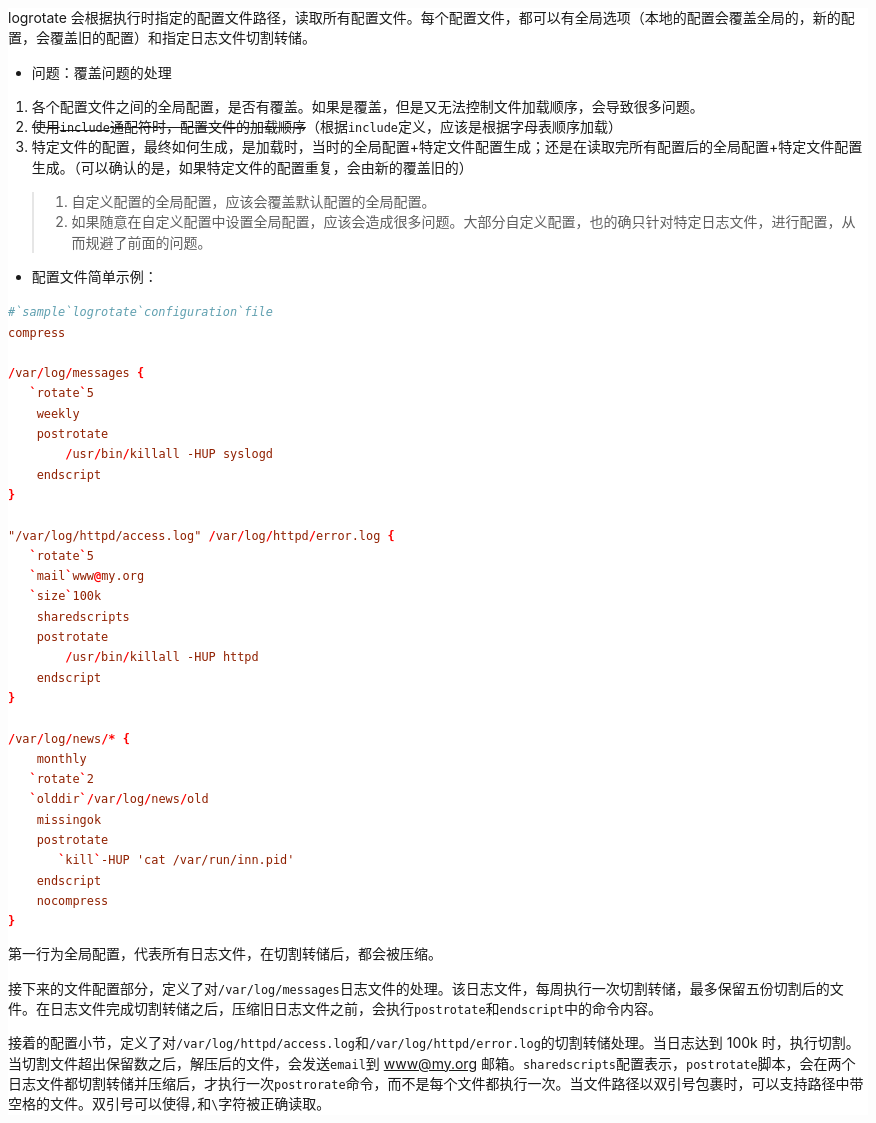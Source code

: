```shell
```

logrotate 会根据执行时指定的配置文件路径，读取所有配置文件。每个配置文件，都可以有全局选项（本地的配置会覆盖全局的，新的配置，会覆盖旧的配置）和指定日志文件切割转储。

* 问题：覆盖问题的处理

1. 各个配置文件之间的全局配置，是否有覆盖。如果是覆盖，但是又无法控制文件加载顺序，会导致很多问题。
2. ~~使用`include`通配符时，配置文件的加载顺序~~（根据`include`定义，应该是根据字母表顺序加载）
3. 特定文件的配置，最终如何生成，是加载时，当时的全局配置+特定文件配置生成；还是在读取完所有配置后的全局配置+特定文件配置生成。（可以确认的是，如果特定文件的配置重复，会由新的覆盖旧的）

>1. 自定义配置的全局配置，应该会覆盖默认配置的全局配置。
>3. 如果随意在自定义配置中设置全局配置，应该会造成很多问题。大部分自定义配置，也的确只针对特定日志文件，进行配置，从而规避了前面的问题。

* 配置文件简单示例：

```conf
#`sample`logrotate`configuration`file
compress

/var/log/messages {
   `rotate`5
    weekly
    postrotate
        /usr/bin/killall -HUP syslogd
    endscript
}

"/var/log/httpd/access.log" /var/log/httpd/error.log {
   `rotate`5
   `mail`www@my.org
   `size`100k
    sharedscripts
    postrotate
        /usr/bin/killall -HUP httpd
    endscript
}

/var/log/news/* {
    monthly
   `rotate`2
   `olddir`/var/log/news/old
    missingok
    postrotate
       `kill`-HUP 'cat /var/run/inn.pid'
    endscript
    nocompress
}
```

第一行为全局配置，代表所有日志文件，在切割转储后，都会被压缩。

接下来的文件配置部分，定义了对`/var/log/messages`日志文件的处理。该日志文件，每周执行一次切割转储，最多保留五份切割后的文件。在日志文件完成切割转储之后，压缩旧日志文件之前，会执行`postrotate`和`endscript`中的命令内容。

接着的配置小节，定义了对`/var/log/httpd/access.log`和`/var/log/httpd/error.log`的切割转储处理。当日志达到 100k 时，执行切割。当切割文件超出保留数之后，解压后的文件，会发送`email`到 www@my.org 邮箱。`sharedscripts`配置表示，`postrotate`脚本，会在两个日志文件都切割转储并压缩后，才执行一次`postrorate`命令，而不是每个文件都执行一次。当文件路径以双引号包裹时，可以支持路径中带空格的文件。双引号可以使得`,`和`\`字符被正确读取。
